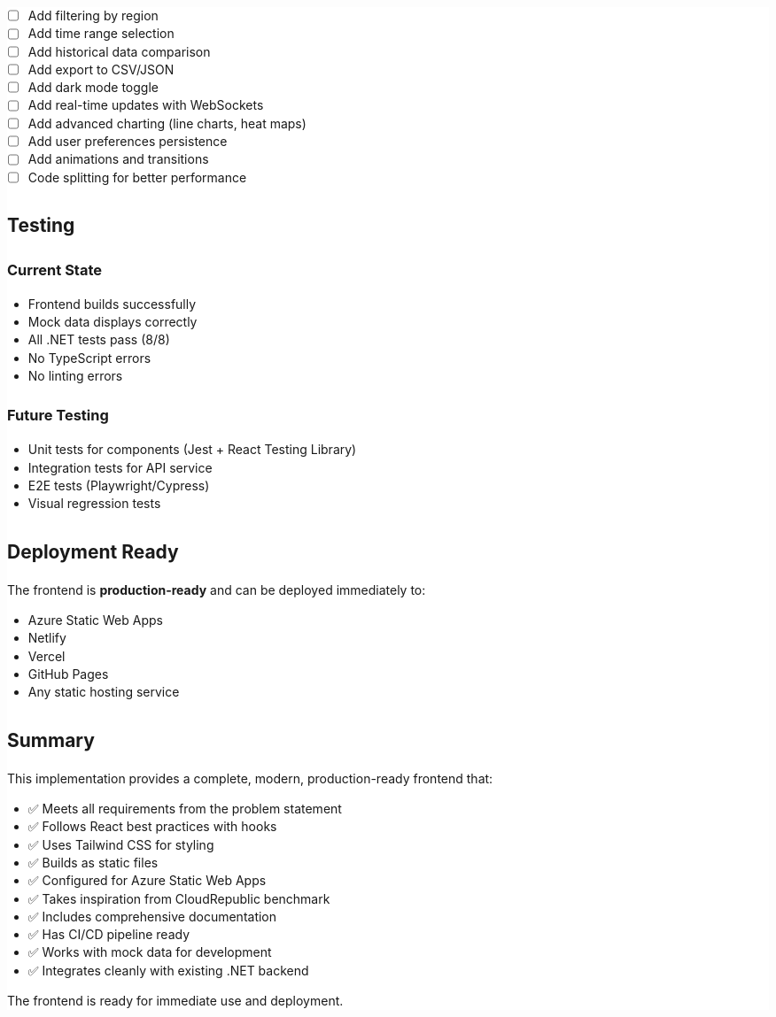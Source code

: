 - [ ] Add filtering by region
- [ ] Add time range selection
- [ ] Add historical data comparison
- [ ] Add export to CSV/JSON
- [ ] Add dark mode toggle
- [ ] Add real-time updates with WebSockets
- [ ] Add advanced charting (line charts, heat maps)
- [ ] Add user preferences persistence
- [ ] Add animations and transitions
- [ ] Code splitting for better performance

## Testing

### Current State
- Frontend builds successfully
- Mock data displays correctly
- All .NET tests pass (8/8)
- No TypeScript errors
- No linting errors

### Future Testing
- Unit tests for components (Jest + React Testing Library)
- Integration tests for API service
- E2E tests (Playwright/Cypress)
- Visual regression tests

## Deployment Ready

The frontend is **production-ready** and can be deployed immediately to:
- Azure Static Web Apps
- Netlify
- Vercel
- GitHub Pages
- Any static hosting service

## Summary

This implementation provides a complete, modern, production-ready frontend that:
- ✅ Meets all requirements from the problem statement
- ✅ Follows React best practices with hooks
- ✅ Uses Tailwind CSS for styling
- ✅ Builds as static files
- ✅ Configured for Azure Static Web Apps
- ✅ Takes inspiration from CloudRepublic benchmark
- ✅ Includes comprehensive documentation
- ✅ Has CI/CD pipeline ready
- ✅ Works with mock data for development
- ✅ Integrates cleanly with existing .NET backend

The frontend is ready for immediate use and deployment.
